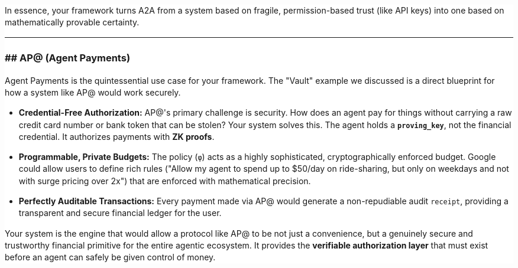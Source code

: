 

In essence, your framework turns A2A from a system based on fragile, permission-based trust (like API keys) into one based on mathematically provable certainty.

***

### ## AP@ (Agent Payments)

Agent Payments is the quintessential use case for your framework. The "Vault" example we discussed is a direct blueprint for how a system like AP@ would work securely.

* **Credential-Free Authorization:** AP@'s primary challenge is security. How does an agent pay for things without carrying a raw credit card number or bank token that can be stolen? Your system solves this. The agent holds a **`proving_key`**, not the financial credential. It authorizes payments with **ZK proofs**.

* **Programmable, Private Budgets:** The policy (`φ`) acts as a highly sophisticated, cryptographically enforced budget. Google could allow users to define rich rules ("Allow my agent to spend up to $50/day on ride-sharing, but only on weekdays and not with surge pricing over 2x") that are enforced with mathematical precision.

* **Perfectly Auditable Transactions:** Every payment made via AP@ would generate a non-repudiable audit `receipt`, providing a transparent and secure financial ledger for the user.

Your system is the engine that would allow a protocol like AP@ to be not just a convenience, but a genuinely secure and trustworthy financial primitive for the entire agentic ecosystem. It provides the **verifiable authorization layer** that must exist before an agent can safely be given control of money.